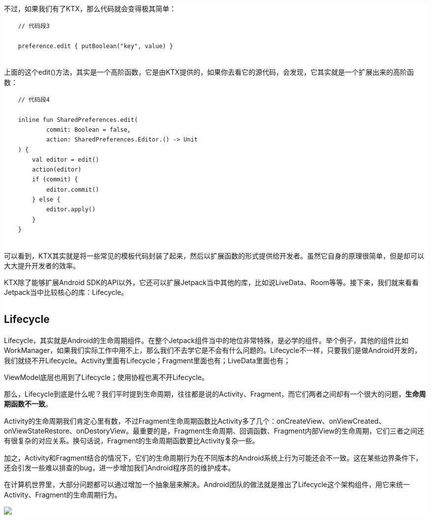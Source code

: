 不过，如果我们有了KTX，那么代码就会变得极其简单：

```
    // 代码段3
    
    preference.edit { putBoolean("key", value) }
    

```

上面的这个edit\(\)方法，其实是一个高阶函数，它是由KTX提供的，如果你去看它的源代码，会发现，它其实就是一个扩展出来的高阶函数：

```
    // 代码段4
    
    inline fun SharedPreferences.edit(
            commit: Boolean = false,
            action: SharedPreferences.Editor.() -> Unit
    ) {
        val editor = edit()
        action(editor)
        if (commit) {
            editor.commit()
        } else {
            editor.apply()
        }
    }
    

```

可以看到，KTX其实就是将一些常见的模板代码封装了起来，然后以扩展函数的形式提供给开发者。虽然它自身的原理很简单，但是却可以大大提升开发者的效率。

KTX除了能够扩展Android SDK的API以外，它还可以扩展Jetpack当中其他的库，比如说LiveData、Room等等。接下来，我们就来看看Jetpack当中比较核心的库：Lifecycle。

## Lifecycle

Lifecycle，其实就是Android的生命周期组件。在整个Jetpack组件当中的地位非常特殊，是必学的组件。举个例子，其他的组件比如WorkManager，如果我们实际工作中用不上，那么我们不去学它是不会有什么问题的。Lifecycle不一样，只要我们是做Android开发的，我们就绕不开Lifecycle。Activity里面有Lifecycle；Fragment里面也有；LiveData里面也有；

ViewModel底层也用到了Lifecycle；使用协程也离不开Lifecycle。

那么，Lifecycle到底是什么呢？我们平时提到生命周期，往往都是说的Activity、Fragment，而它们两者之间却有一个很大的问题，**生命周期函数不一致**。

Activity的生命周期我们肯定心里有数，不过Fragment生命周期函数比Activity多了几个：onCreateView、onViewCreated、onViewStateRestore、onDestoryView。最重要的是，Fragment生命周期、回调函数、Fragment内部View的生命周期，它们三者之间还有很复杂的对应关系。换句话说，Fragment的生命周期函数要比Activity复杂一些。

加之，Activity和Fragment结合的情况下，它们的生命周期行为在不同版本的Android系统上行为可能还会不一致。这在某些边界条件下，还会引发一些难以排查的bug，进一步增加我们Android程序员的维护成本。

在计算机世界里，大部分问题都可以通过增加一个抽象层来解决。Android团队的做法就是推出了Lifecycle这个架构组件，用它来统一Activity、Fragment的生命周期行为。

![](/images/朱涛kotlin编程第一课/07.Android项目篇/resourceimagef0a1f03yy1b87813c58f5591aab720e432a1.jpg)
